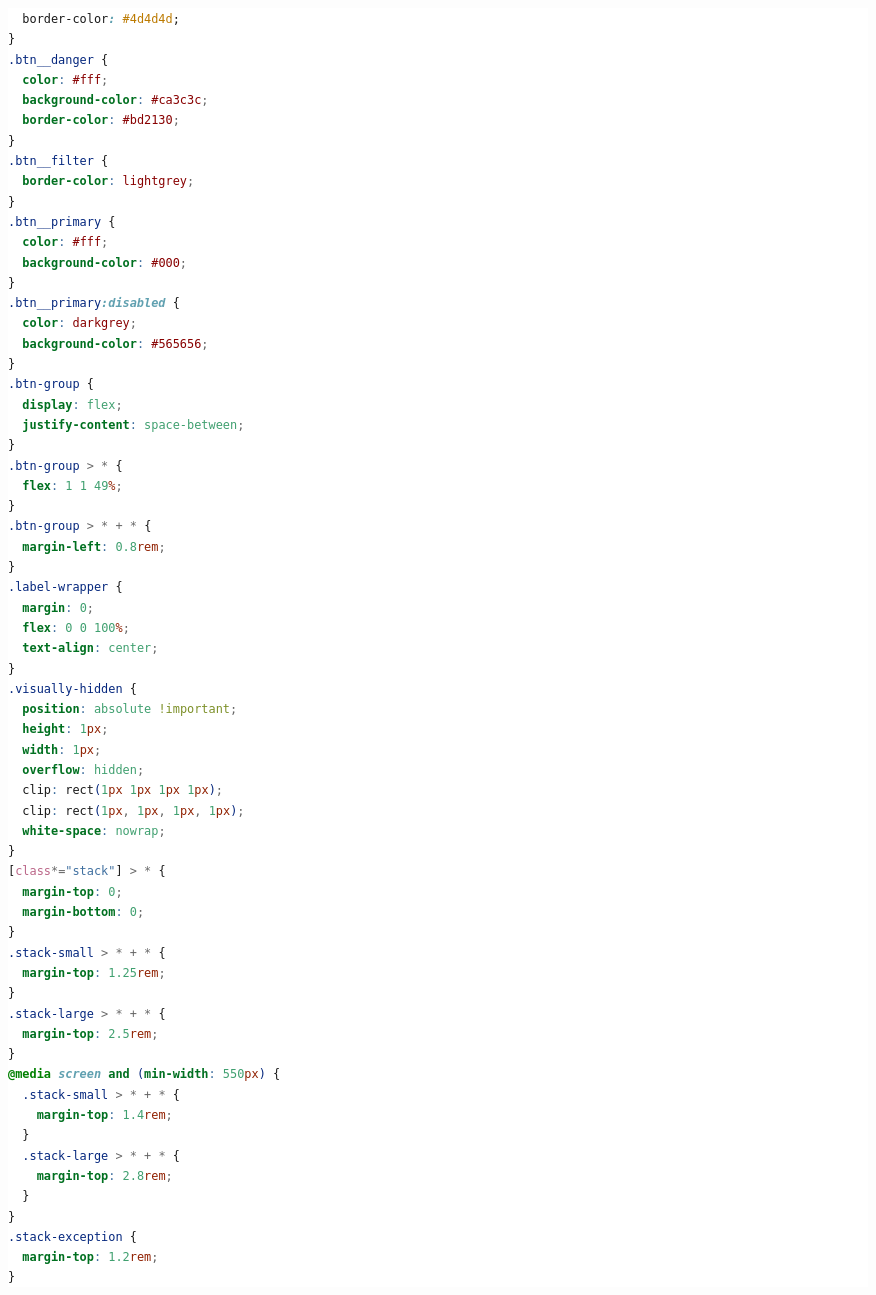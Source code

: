 ```css
  border-color: #4d4d4d;
}
.btn__danger {
  color: #fff;
  background-color: #ca3c3c;
  border-color: #bd2130;
}
.btn__filter {
  border-color: lightgrey;
}
.btn__primary {
  color: #fff;
  background-color: #000;
}
.btn__primary:disabled {
  color: darkgrey;
  background-color: #565656;
}
.btn-group {
  display: flex;
  justify-content: space-between;
}
.btn-group > * {
  flex: 1 1 49%;
}
.btn-group > * + * {
  margin-left: 0.8rem;
}
.label-wrapper {
  margin: 0;
  flex: 0 0 100%;
  text-align: center;
}
.visually-hidden {
  position: absolute !important;
  height: 1px;
  width: 1px;
  overflow: hidden;
  clip: rect(1px 1px 1px 1px);
  clip: rect(1px, 1px, 1px, 1px);
  white-space: nowrap;
}
[class*="stack"] > * {
  margin-top: 0;
  margin-bottom: 0;
}
.stack-small > * + * {
  margin-top: 1.25rem;
}
.stack-large > * + * {
  margin-top: 2.5rem;
}
@media screen and (min-width: 550px) {
  .stack-small > * + * {
    margin-top: 1.4rem;
  }
  .stack-large > * + * {
    margin-top: 2.8rem;
  }
}
.stack-exception {
  margin-top: 1.2rem;
}
```